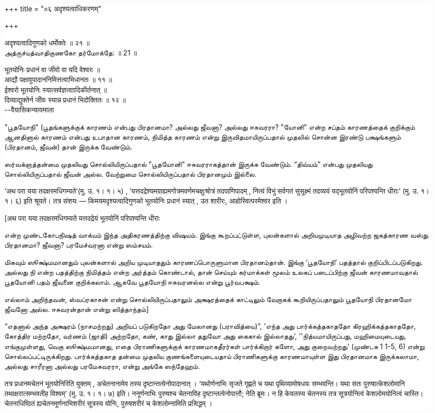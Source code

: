 +++
title = "०६ अदृश्यत्वाधिकरणम्"

+++

अदृश्यत्वादिगुणको धर्मोक्तेः ॥ २१ ॥  
அத்ருச்யத்வாதிகுணகோ தர்மோக்தே: ॥ 21 ॥

भूतयोनिः प्रधानं वा जीवो वा यदि वेश्वरः ॥  
आद्यौ पक्षावुपादाननिमित्तत्वाभिधानतः ॥ ११ ॥  
ईश्वरो भूतयोनिः स्यात्सर्वज्ञत्वाादिकीर्तनात् ॥  
दिव्याद्युक्तेर्न जीवः स्यान्न प्रधानं भिदोक्तितः ॥ १२ ॥  
--वैयासिकन्यायमाला

"பூதயோநி" (பூதங்களுக்குக் காரணம் என்பது பிரதானமா? அல்லது ஜீவனா? அல்லது
ஈசுவரரா? "யோனி" என்ற சப்தம் காரணத்தைக் குறிக்கும் ஆனதினால் காரணம் என்பது
உபாதான காரணம், நிமித்த காரணம் என்று இருவிதமாயிருப்பதால் முதலில் சொன்ன
இரண்டு பக்ஷங்களும் (பிரதானம், ஜீவன்) தான் இருக்க வேண்டும்.

ஸர்வக்ஞத்தன்மை முதலியது சொல்லியிருப்பதால் "பூதயோனி" ஈசுவரராகத்தான்
இருக்க வேண்டும். “திவ்யம்” என்பது முதலியது சொல்லியிருப்பதால் ஜீவன் அல்ல.
வேற்றுமை சொல்லியிருப்பதால் பிரதானமும் இல்லை.

‘अथ परा यया तदक्षरमधिगम्यते’(मु. उ. १। १। ५) ,
‘यत्तदद्रेश्यमग्राह्यमगोत्रमवर्णमचक्षुःश्रोत्रं तदपाणिपादम् , नित्यं
विभुं सर्वगतं सुसूक्ष्मं तदव्ययं यद्भूतयोनिं परिपश्यन्ति धीराः’ (मु. उ.
१। १। ६) इति श्रूयते। तत्र संशयः — किमयमदृश्यत्वादिगुणको भूतयोनिः
प्रधानं स्यात् , उत शारीरः, आहोस्वित्परमेश्वर इति ।

\[अथ परा यया तदक्षरमधिगम्यते यत्तदद्रेयं भूतयोनिं परिपश्यन्ति धीराः

என்ற முண்டகோபநிஷத் வாக்யம் இந்த அதிகரணத்திற்கு விஷயம். இங்கு
கூறப்பட்டுள்ள, புலன்களால் அறியமுடியாத அழிவற்ற ஜகத்காரண வஸ்து பிரதானமா?
ஜீவனா? பரமேச்வரனா என்று ஸம்சயம்.

மிகவும் ஸூக்ஷ்மமானதும் புலன்களால் அறிய முடியாததும் காரணப்பொருளுமான
பிரதானம்தான். இங்கு ‘பூதயோநி’ பதத்தால் குறிப்பிடப்படுகிறது. அல்லது நி
என்ற பதத்திற்கு நிமித்தம் என்ற அர்த்தம் கொண்டால், தான் செய்யும்
கர்மாக்கள் மூலம் உலகப் படைப்பிற்கு ஜீவன் காரணமாவதால் பூதயோனி பதம் ஜீவனை
குறிக்கலாம். ஆகவே பூதயோநி ஈசுவரனல்ல என்று பூர்வபக்ஷம்.

எல்லாம் அறிந்தவன், ஸ்வப்ரகாசன் என்று சொல்லியிருப்பதாலும் அக்ஷரத்தைக்
காட்டிலும் வேறாகக் கூறியிருப்பதாலும் பூதயோநி பிரதானமோ ஜீவனோ அல்ல.
ஈசுவரன்தான் என்று ஸித்தாந்தம்\]

“எதனால் அந்த அக்ஷரம் (நாசமற்றது) அறியப் படுகிறதோ அது மேலானது
(பராவித்யை)”, 'எந்த அது பார்க்கத்தகாததோ கிரஹிக்கத்தகாததோ, கோத்திர
மற்றதோ, வர்ணம் (ஜாதி) அற்றதோ, கண், காது இல்லா ததுவோ அது கைகால்
இல்லாதது’, ''நித்யமாயிருப்பது, மஹிமையுடையது, எங்குமுள்ளது, வெகு
ஸூக்ஷ்மமானது, எதை பிராணிகளுக்குக் காரணமாகதீரர்கள் பார்க்கிறார் களோ, அது
குறைவற்றது' (முண்டக 1 1-5, 6) என்று சொல்லப்பட்டிருக்கிறது. பார்க்கத்தகாத
தன்மை முதலிய குணங்களையுடையதாய் பிராணிகளுக்கு காரணமாயுள்ள இது பிரதானமாக
இருக்கலாமா, அல்லது சாரீரனா அல்லது பரமேசுவரரா, என்று அங்கே ஸந்தேஹம்.

तत्र प्रधानमचेतनं भूतयोनिरिति युक्तम् , अचेतनानामेव तस्य
दृष्टान्तत्वेनोपादानात् । ‘यथोर्णनाभिः सृजते गृह्णते च यथा
पृथिव्यामोषधयः सम्भवन्ति। यथा सतः पुरुषात्केशलोमानि तथाक्षरात्सम्भवतीह
विश्वम्’ (मु. उ. १। १। ७) इति। ननूर्णनाभिः पुरुषश्च चेतनाविह
दृष्टान्तत्वेनोपात्तौ; नेति ब्रूमः। न हि केवलस्य चेतनस्य तत्र
सूत्रयोनित्वं केशलोमयोनित्वं चास्ति। चेतनाधिष्ठितं
ह्यचेतनमूर्णनाभिशरीरं सूत्रस्य योनिः, पुरुषशरीरं च केशलोम्नामिति
प्रसिद्धम् ।
